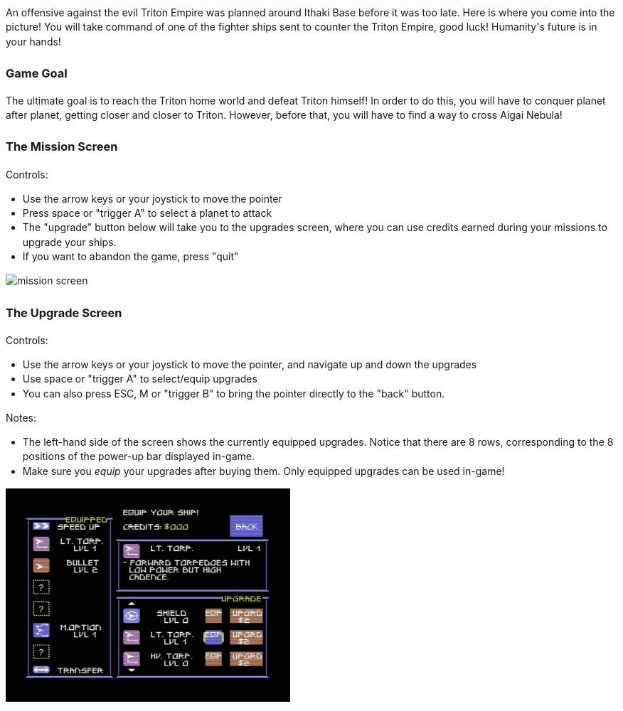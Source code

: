 An offensive against the evil Triton Empire was planned around Ithaki Base before it was too late. Here is where you come into the picture! You will take command of one of the fighter ships sent to counter the Triton Empire, good luck! Humanity's future is in your hands!


### Game Goal

The ultimate goal is to reach the Triton home world and defeat Triton himself! In order to do this, you will have to conquer planet after planet, getting closer and closer to Triton. However, before that, you will have to find a way to cross Aigai Nebula!


### The Mission Screen

Controls:
- Use the arrow keys or your joystick to move the pointer
- Press space or "trigger A" to select a planet to attack
- The "upgrade" button below will take you to the upgrades screen, where you can use credits earned during your missions to upgrade your ships.
- If you want to abandon the game, press "quit"

<img src="https://github.com/santiontanon/triton/blob/master/media/ss2.png" alt="mission screen" width="400"/>

### The Upgrade Screen

Controls:
- Use the arrow keys or your joystick to move the pointer, and navigate up and down the upgrades
- Use space or "trigger A" to select/equip upgrades
- You can also press ESC, M or "trigger B" to bring the pointer directly to the "back" button.

Notes:
- The left-hand side of the screen shows the currently equipped upgrades. Notice that there are 8 rows, corresponding to the 8 positions of the power-up bar displayed in-game.
- Make sure you *equip* your upgrades after buying them. Only equipped upgrades can be used in-game!

<img src="https://github.com/santiontanon/triton/blob/master/media/ss5.png" alt="mission screen" width="400"/>
